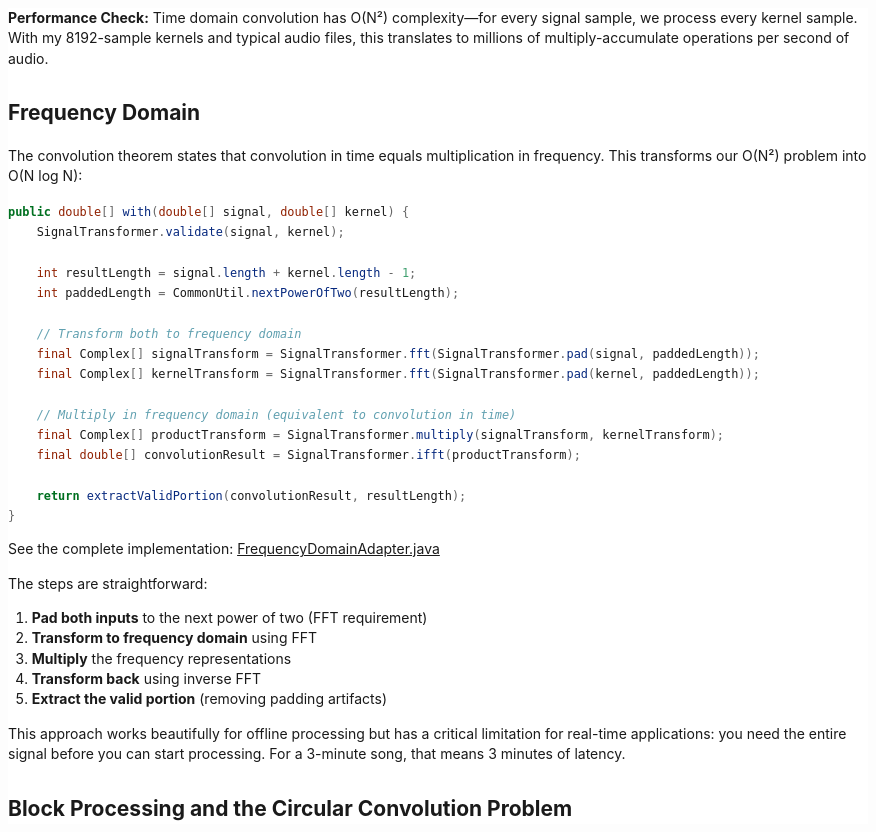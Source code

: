 **Performance Check:** Time domain convolution has O(N²) complexity—for every signal sample, we process every
kernel sample. With my 8192-sample kernels and typical audio files, this translates to millions of multiply-accumulate
operations per second of audio.

## Frequency Domain

The convolution theorem states that convolution in time equals multiplication in frequency. This transforms our O(N²)
problem into O(N log N):

```java
public double[] with(double[] signal, double[] kernel) {
    SignalTransformer.validate(signal, kernel);

    int resultLength = signal.length + kernel.length - 1;
    int paddedLength = CommonUtil.nextPowerOfTwo(resultLength);

    // Transform both to frequency domain
    final Complex[] signalTransform = SignalTransformer.fft(SignalTransformer.pad(signal, paddedLength));
    final Complex[] kernelTransform = SignalTransformer.fft(SignalTransformer.pad(kernel, paddedLength));

    // Multiply in frequency domain (equivalent to convolution in time)
    final Complex[] productTransform = SignalTransformer.multiply(signalTransform, kernelTransform);
    final double[] convolutionResult = SignalTransformer.ifft(productTransform);

    return extractValidPortion(convolutionResult, resultLength);
}
```

See the complete
implementation: [FrequencyDomainAdapter.java](https://github.com/LiveNathan/overlap-save-demo/blob/main/src/main/java/dev/nathanlively/overlap_save_demo/FrequencyDomainAdapter.java)

The steps are straightforward:

1. **Pad both inputs** to the next power of two (FFT requirement)
2. **Transform to frequency domain** using FFT
3. **Multiply** the frequency representations
4. **Transform back** using inverse FFT
5. **Extract the valid portion** (removing padding artifacts)

This approach works beautifully for offline processing but has a critical limitation for real-time applications: you
need the entire signal before you can start processing. For a 3-minute song, that means 3 minutes of latency.

## Block Processing and the Circular Convolution Problem
